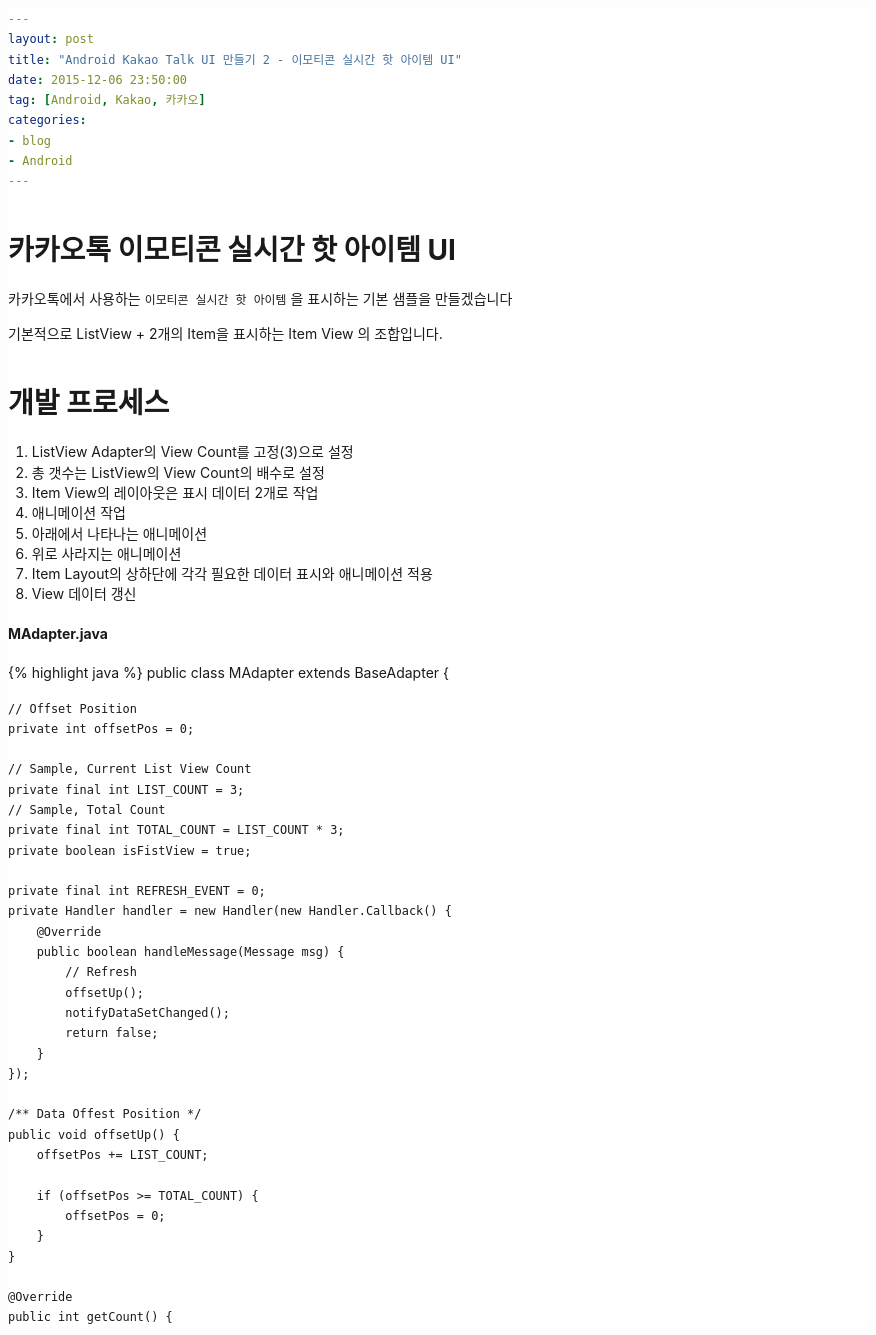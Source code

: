 ```yaml
---
layout: post
title: "Android Kakao Talk UI 만들기 2 - 이모티콘 실시간 핫 아이템 UI"
date: 2015-12-06 23:50:00
tag: [Android, Kakao, 카카오]
categories:
- blog
- Android
---
```




# 카카오톡 이모티콘 실시간 핫 아이템 UI

카카오톡에서 사용하는 `이모티콘 실시간 핫 아이템` 을 표시하는 기본 샘플을 만들겠습니다

기본적으로 ListView + 2개의 Item을 표시하는 Item View 의 조합입니다.

# 개발 프로세스

1. ListView Adapter의 View Count를 고정(3)으로 설정
2. 총 갯수는 ListView의 View Count의 배수로 설정
3. Item View의 레이아웃은 표시 데이터 2개로 작업
4. 애니메이션 작업
 1. 아래에서 나타나는 애니메이션
 2. 위로 사라지는 애니메이션
5. Item Layout의 상하단에 각각 필요한 데이터 표시와 애니메이션 적용
6. View 데이터 갱신

#### MAdapter.java
{% highlight java %}
public class MAdapter extends BaseAdapter {

    // Offset Position
    private int offsetPos = 0;

    // Sample, Current List View Count
    private final int LIST_COUNT = 3;
    // Sample, Total Count
    private final int TOTAL_COUNT = LIST_COUNT * 3;
    private boolean isFistView = true;

    private final int REFRESH_EVENT = 0;
    private Handler handler = new Handler(new Handler.Callback() {
        @Override
        public boolean handleMessage(Message msg) {
            // Refresh          
            offsetUp();
            notifyDataSetChanged();
            return false;
        }
    });

    /** Data Offest Position */
    public void offsetUp() {
        offsetPos += LIST_COUNT;

        if (offsetPos >= TOTAL_COUNT) {
            offsetPos = 0;
        }
    }

    @Override
    public int getCount() {